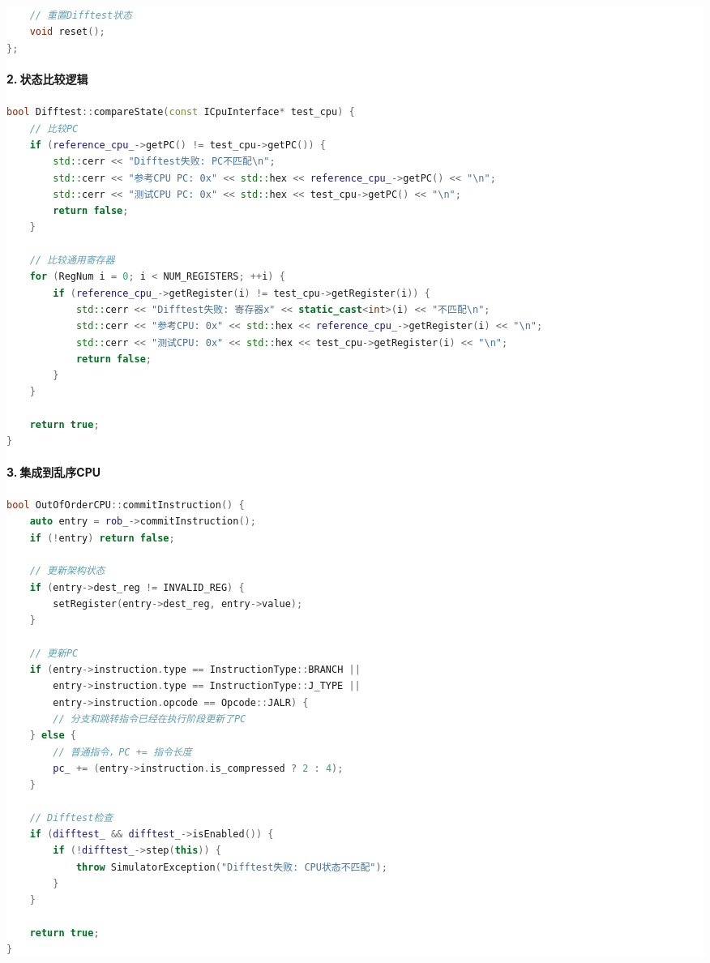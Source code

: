 ```cpp
    // 重置Difftest状态
    void reset();
};
```

#### 2. 状态比较逻辑
```cpp
bool Difftest::compareState(const ICpuInterface* test_cpu) {
    // 比较PC
    if (reference_cpu_->getPC() != test_cpu->getPC()) {
        std::cerr << "Difftest失败: PC不匹配\n";
        std::cerr << "参考CPU PC: 0x" << std::hex << reference_cpu_->getPC() << "\n";
        std::cerr << "测试CPU PC: 0x" << std::hex << test_cpu->getPC() << "\n";
        return false;
    }
    
    // 比较通用寄存器
    for (RegNum i = 0; i < NUM_REGISTERS; ++i) {
        if (reference_cpu_->getRegister(i) != test_cpu->getRegister(i)) {
            std::cerr << "Difftest失败: 寄存器x" << static_cast<int>(i) << "不匹配\n";
            std::cerr << "参考CPU: 0x" << std::hex << reference_cpu_->getRegister(i) << "\n";
            std::cerr << "测试CPU: 0x" << std::hex << test_cpu->getRegister(i) << "\n";
            return false;
        }
    }
    
    return true;
}
```

#### 3. 集成到乱序CPU
```cpp
bool OutOfOrderCPU::commitInstruction() {
    auto entry = rob_->commitInstruction();
    if (!entry) return false;
    
    // 更新架构状态
    if (entry->dest_reg != INVALID_REG) {
        setRegister(entry->dest_reg, entry->value);
    }
    
    // 更新PC
    if (entry->instruction.type == InstructionType::BRANCH ||
        entry->instruction.type == InstructionType::J_TYPE ||
        entry->instruction.opcode == Opcode::JALR) {
        // 分支和跳转指令已经在执行阶段更新了PC
    } else {
        // 普通指令，PC += 指令长度
        pc_ += (entry->instruction.is_compressed ? 2 : 4);
    }
    
    // Difftest检查
    if (difftest_ && difftest_->isEnabled()) {
        if (!difftest_->step(this)) {
            throw SimulatorException("Difftest失败: CPU状态不匹配");
        }
    }
    
    return true;
}
```
